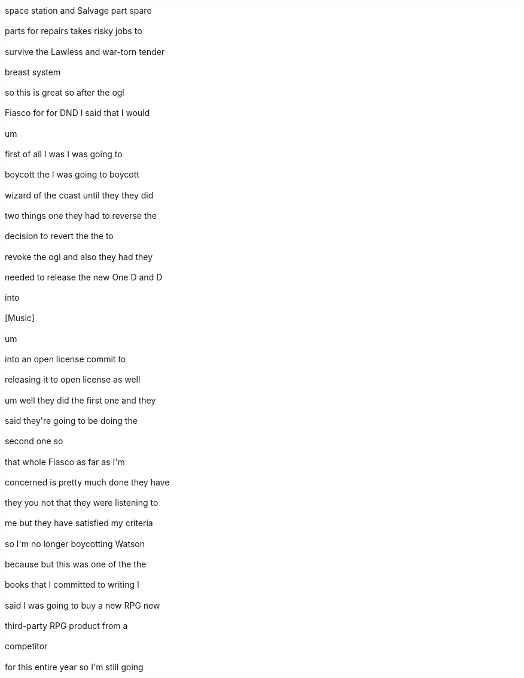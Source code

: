 space station and Salvage part spare

parts for repairs takes risky jobs to

survive the Lawless and war-torn tender

breast system

so this is great so after the ogl

Fiasco for for DND I said that I would

um

first of all I was I was going to

boycott the I was going to boycott

wizard of the coast until they they did

two things one they had to reverse the

decision to revert the the to

revoke the ogl and also they had they

needed to release the new One D and D

into

[Music]

um

into an open license commit to

releasing it to open license as well

um well they did the first one and they

said they&#39;re going to be doing the

second one so

that whole Fiasco as far as I&#39;m

concerned is pretty much done they have

they you not that they were listening to

me but they have satisfied my criteria

so I&#39;m no longer boycotting Watson

because but this was one of the the

books that I committed to writing I

said I was going to buy a new RPG new

third-party RPG product from a

competitor

for this entire year so I&#39;m still going
